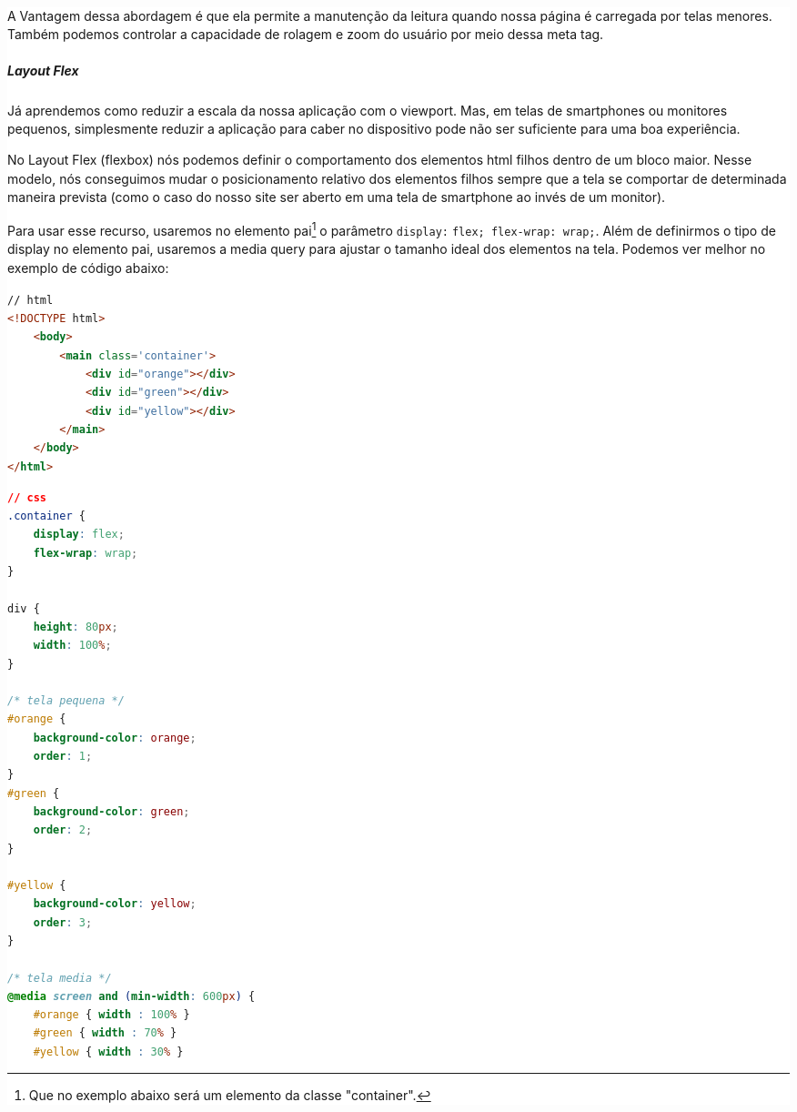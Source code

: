 A Vantagem dessa abordagem é que ela permite a manutenção da leitura quando nossa página é carregada por telas menores. Também podemos controlar a capacidade de rolagem e zoom do usuário por meio dessa meta tag.

##### Layout Flex

Já aprendemos como reduzir a escala da nossa aplicação com o viewport. Mas, em telas de smartphones ou monitores pequenos, simplesmente reduzir a aplicação para caber no dispositivo pode não ser suficiente para uma boa experiência.

No Layout Flex (flexbox) nós podemos definir o comportamento dos elementos html filhos dentro de um bloco maior. Nesse modelo, nós conseguimos mudar o posicionamento relativo dos elementos filhos sempre que a tela se comportar de determinada maneira prevista (como o caso do nosso site ser aberto em uma tela de smartphone ao invés de um monitor).

Para usar esse recurso, usaremos no elemento pai[^6] o parâmetro `display:` `flex; flex-wrap: wrap;`. Além de definirmos o tipo de display no elemento pai, usaremos a media query para ajustar o tamanho ideal dos elementos na tela. Podemos ver melhor no exemplo de código abaixo:

[^6]:Que no exemplo abaixo será um elemento da classe "container".


``` html
// html
<!DOCTYPE html>
	<body>
		<main class='container'>
			<div id="orange"></div>
			<div id="green"></div>
			<div id="yellow"></div>
		</main>
	</body>
</html>
```

``` css
// css
.container {
	display: flex;
	flex-wrap: wrap;
}

div {
	height: 80px;
	width: 100%;
}

/* tela pequena */
#orange {
	background-color: orange;
	order: 1;
}
#green {
	background-color: green;
	order: 2;
}

#yellow {
	background-color: yellow;
	order: 3;
}

/* tela media */
@media screen and (min-width: 600px) {
	#orange { width : 100% }
	#green { width : 70% }
	#yellow { width : 30% }
```

[^2]: Esse eu to usando para hospedar esse site.
[^3]: Isso é muito importante porque vamos usar essa informação para fazer alguma coisa.
[^7]: Sempre vai existir alguma exceção, eu sei.